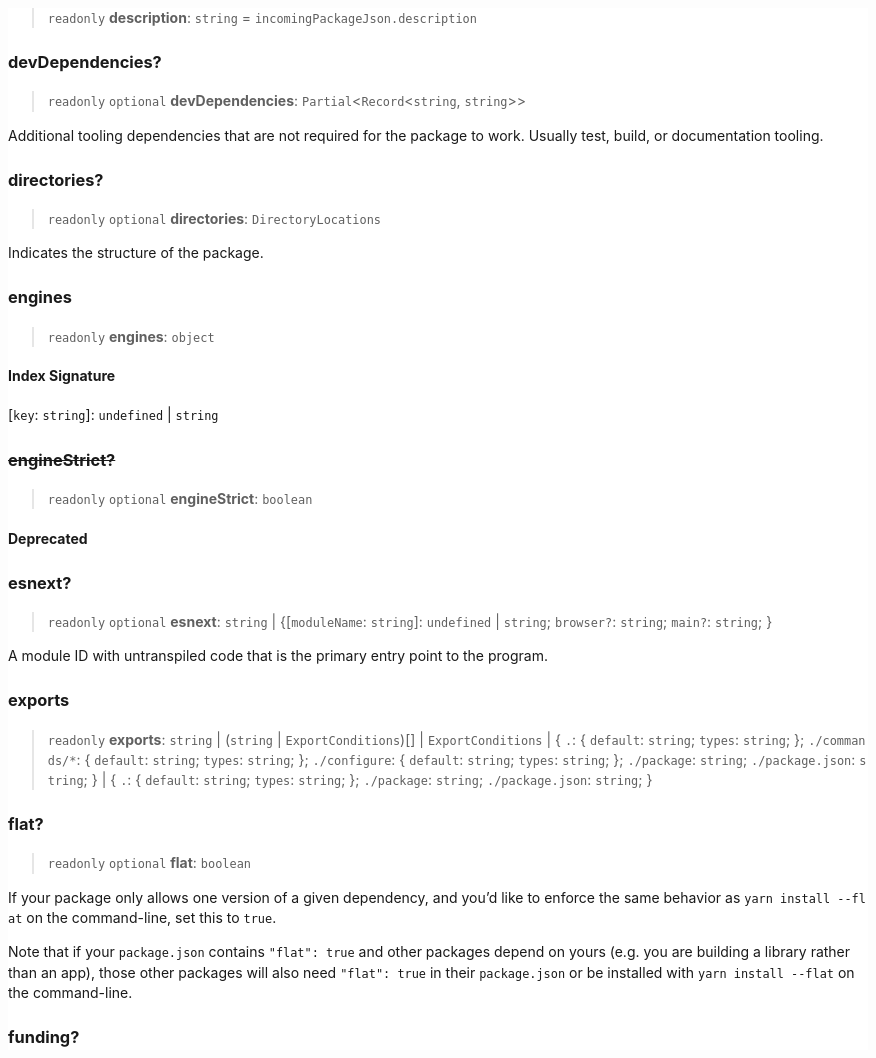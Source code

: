 > `readonly` **description**: `string` = `incomingPackageJson.description`

### devDependencies?

> `readonly` `optional` **devDependencies**: `Partial`\<`Record`\<`string`, `string`\>\>

Additional tooling dependencies that are not required for the package to work. Usually test, build, or documentation tooling.

### directories?

> `readonly` `optional` **directories**: `DirectoryLocations`

Indicates the structure of the package.

### engines

> `readonly` **engines**: `object`

#### Index Signature

\[`key`: `string`\]: `undefined` \| `string`

### ~~engineStrict?~~

> `readonly` `optional` **engineStrict**: `boolean`

#### Deprecated

### esnext?

> `readonly` `optional` **esnext**: `string` \| \{[`moduleName`: `string`]: `undefined` \| `string`; `browser?`: `string`; `main?`: `string`; \}

A module ID with untranspiled code that is the primary entry point to the program.

### exports

> `readonly` **exports**: `string` \| (`string` \| `ExportConditions`)[] \| `ExportConditions` \| \{ `.`: \{ `default`: `string`; `types`: `string`; \}; `./commands/*`: \{ `default`: `string`; `types`: `string`; \}; `./configure`: \{ `default`: `string`; `types`: `string`; \}; `./package`: `string`; `./package.json`: `string`; \} \| \{ `.`: \{ `default`: `string`; `types`: `string`; \}; `./package`: `string`; `./package.json`: `string`; \}

### flat?

> `readonly` `optional` **flat**: `boolean`

If your package only allows one version of a given dependency, and you’d like to enforce the same behavior as `yarn install --flat` on the command-line, set this to `true`.

Note that if your `package.json` contains `"flat": true` and other packages depend on yours (e.g. you are building a library rather than an app), those other packages will also need `"flat": true` in their `package.json` or be installed with `yarn install --flat` on the command-line.

### funding?
